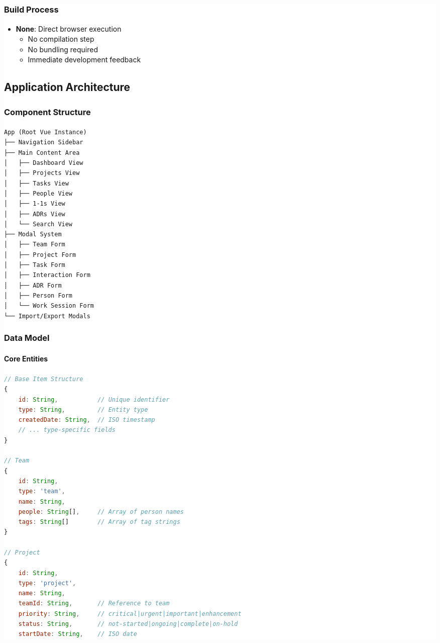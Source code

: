 ### Build Process
- **None**: Direct browser execution
  - No compilation step
  - No bundling required
  - Immediate development feedback

## Application Architecture

### Component Structure

```
App (Root Vue Instance)
├── Navigation Sidebar
├── Main Content Area
│   ├── Dashboard View
│   ├── Projects View
│   ├── Tasks View
│   ├── People View
│   ├── 1-1s View
│   ├── ADRs View
│   └── Search View
├── Modal System
│   ├── Team Form
│   ├── Project Form
│   ├── Task Form
│   ├── Interaction Form
│   ├── ADR Form
│   ├── Person Form
│   └── Work Session Form
└── Import/Export Modals
```

### Data Model

#### Core Entities

```javascript
// Base Item Structure
{
    id: String,           // Unique identifier
    type: String,         // Entity type
    createdDate: String,  // ISO timestamp
    // ... type-specific fields
}

// Team
{
    id: String,
    type: 'team',
    name: String,
    people: String[],     // Array of person names
    tags: String[]        // Array of tag strings
}

// Project
{
    id: String,
    type: 'project',
    name: String,
    teamId: String,       // Reference to team
    priority: String,     // critical|urgent|important|enhancement
    status: String,       // not-started|ongoing|complete|on-hold
    startDate: String,    // ISO date
```
